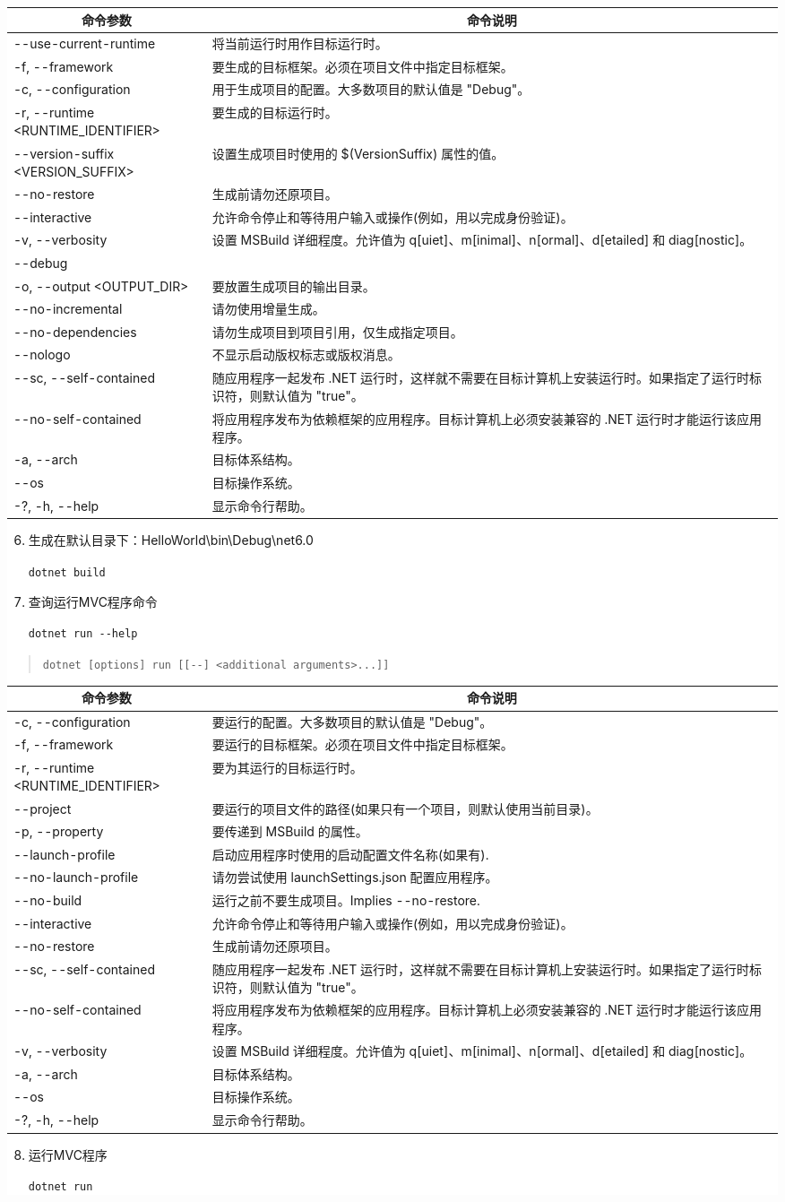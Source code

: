 |命令参数|命令说明|
|---|---|
|  --use-current-runtime               |将当前运行时用作目标运行时。
|  -f, --framework <FRAMEWORK>          |要生成的目标框架。必须在项目文件中指定目标框架。
|  -c, --configuration <CONFIGURATION>  |用于生成项目的配置。大多数项目的默认值是 "Debug"。
|  -r, --runtime <RUNTIME_IDENTIFIER>   |要生成的目标运行时。
|  --version-suffix <VERSION_SUFFIX>    |设置生成项目时使用的 $(VersionSuffix) 属性的值。
|  --no-restore                         |生成前请勿还原项目。
|  --interactive                        |允许命令停止和等待用户输入或操作(例如，用以完成身份验证)。
|  -v, --verbosity <LEVEL>              |设置 MSBuild 详细程度。允许值为 q[uiet]、m[inimal]、n[ormal]、d[etailed] 和 diag[nostic]。
|  --debug
|  -o, --output <OUTPUT_DIR>            |要放置生成项目的输出目录。
|  --no-incremental                     |请勿使用增量生成。
|  --no-dependencies                    |请勿生成项目到项目引用，仅生成指定项目。
|  --nologo                             |不显示启动版权标志或版权消息。
|  --sc, --self-contained               |随应用程序一起发布 .NET 运行时，这样就不需要在目标计算机上安装运行时。如果指定了运行时标识符，则默认值为 "true"。
|  --no-self-contained                  |将应用程序发布为依赖框架的应用程序。目标计算机上必须安装兼容的 .NET 运行时才能运行该应用程序。
|  -a, --arch <arch>                    |目标体系结构。
|  --os <os>                            |目标操作系统。
|  -?, -h, --help                       |显示命令行帮助。

6. 生成在默认目录下：HelloWorld\bin\Debug\net6.0

   `dotnet build`

7. 查询运行MVC程序命令

   `dotnet run --help`

>   `dotnet [options] run [[--] <additional arguments>...]]`

|命令参数|命令说明|
|---|---|
|-c, --configuration <CONFIGURATION>|要运行的配置。大多数项目的默认值是 "Debug"。|
|  -f, --framework <FRAMEWORK>|要运行的目标框架。必须在项目文件中指定目标框架。|
|  -r, --runtime <RUNTIME_IDENTIFIER>   |要为其运行的目标运行时。
|  --project <project>                  |要运行的项目文件的路径(如果只有一个项目，则默认使用当前目录)。
|  -p, --property <property>            |要传递到 MSBuild 的属性。
|  --launch-profile <launch-profile>    |启动应用程序时使用的启动配置文件名称(如果有).
|  --no-launch-profile                  |请勿尝试使用 launchSettings.json 配置应用程序。
|  --no-build                           |运行之前不要生成项目。Implies --no-restore.
|  --interactive                        |允许命令停止和等待用户输入或操作(例如，用以完成身份验证)。
|  --no-restore                         |生成前请勿还原项目。
|  --sc, --self-contained               |随应用程序一起发布 .NET 运行时，这样就不需要在目标计算机上安装运行时。如果指定了运行时标识符，则默认值为 "true"。
|  --no-self-contained                  |将应用程序发布为依赖框架的应用程序。目标计算机上必须安装兼容的 .NET 运行时才能运行该应用程序。
|  -v, --verbosity <LEVEL>              |设置 MSBuild 详细程度。允许值为 q[uiet]、m[inimal]、n[ormal]、d[etailed] 和 diag[nostic]。
|  -a, --arch <arch>                    |目标体系结构。
|  --os <os>                            |目标操作系统。
|  -?, -h, --help                       |显示命令行帮助。

8. 运行MVC程序

   `dotnet run`

